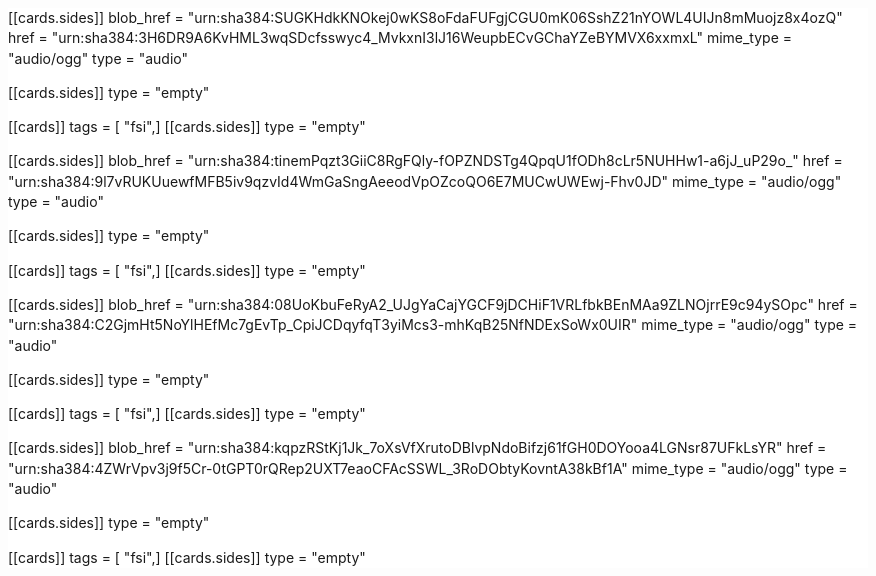 [[cards.sides]]
blob_href = "urn:sha384:SUGKHdkKNOkej0wKS8oFdaFUFgjCGU0mK06SshZ21nYOWL4UIJn8mMuojz8x4ozQ"
href = "urn:sha384:3H6DR9A6KvHML3wqSDcfsswyc4_MvkxnI3lJ16WeupbECvGChaYZeBYMVX6xxmxL"
mime_type = "audio/ogg"
type = "audio"

[[cards.sides]]
type = "empty"


[[cards]]
tags = [ "fsi",]
[[cards.sides]]
type = "empty"

[[cards.sides]]
blob_href = "urn:sha384:tinemPqzt3GiiC8RgFQly-fOPZNDSTg4QpqU1fODh8cLr5NUHHw1-a6jJ_uP29o_"
href = "urn:sha384:9l7vRUKUuewfMFB5iv9qzvId4WmGaSngAeeodVpOZcoQO6E7MUCwUWEwj-Fhv0JD"
mime_type = "audio/ogg"
type = "audio"

[[cards.sides]]
type = "empty"


[[cards]]
tags = [ "fsi",]
[[cards.sides]]
type = "empty"

[[cards.sides]]
blob_href = "urn:sha384:08UoKbuFeRyA2_UJgYaCajYGCF9jDCHiF1VRLfbkBEnMAa9ZLNOjrrE9c94ySOpc"
href = "urn:sha384:C2GjmHt5NoYlHEfMc7gEvTp_CpiJCDqyfqT3yiMcs3-mhKqB25NfNDExSoWx0UIR"
mime_type = "audio/ogg"
type = "audio"

[[cards.sides]]
type = "empty"


[[cards]]
tags = [ "fsi",]
[[cards.sides]]
type = "empty"

[[cards.sides]]
blob_href = "urn:sha384:kqpzRStKj1Jk_7oXsVfXrutoDBlvpNdoBifzj61fGH0DOYooa4LGNsr87UFkLsYR"
href = "urn:sha384:4ZWrVpv3j9f5Cr-0tGPT0rQRep2UXT7eaoCFAcSSWL_3RoDObtyKovntA38kBf1A"
mime_type = "audio/ogg"
type = "audio"

[[cards.sides]]
type = "empty"


[[cards]]
tags = [ "fsi",]
[[cards.sides]]
type = "empty"

